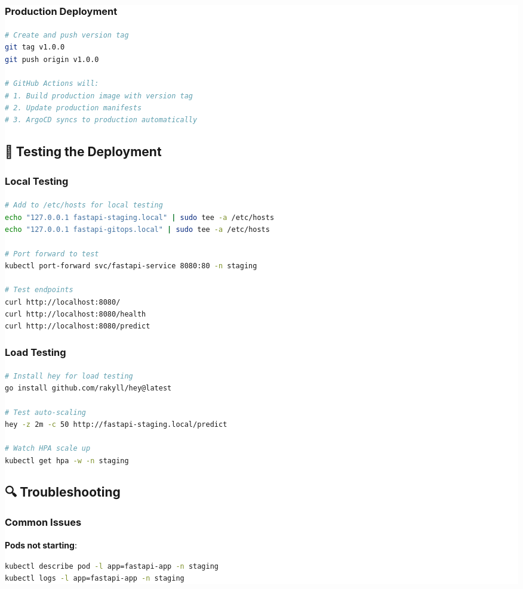 ### Production Deployment
```bash
# Create and push version tag
git tag v1.0.0
git push origin v1.0.0

# GitHub Actions will:
# 1. Build production image with version tag
# 2. Update production manifests
# 3. ArgoCD syncs to production automatically
```

## 🧪 Testing the Deployment

### Local Testing
```bash
# Add to /etc/hosts for local testing
echo "127.0.0.1 fastapi-staging.local" | sudo tee -a /etc/hosts
echo "127.0.0.1 fastapi-gitops.local" | sudo tee -a /etc/hosts

# Port forward to test
kubectl port-forward svc/fastapi-service 8080:80 -n staging

# Test endpoints
curl http://localhost:8080/
curl http://localhost:8080/health
curl http://localhost:8080/predict
```

### Load Testing
```bash
# Install hey for load testing
go install github.com/rakyll/hey@latest

# Test auto-scaling
hey -z 2m -c 50 http://fastapi-staging.local/predict

# Watch HPA scale up
kubectl get hpa -w -n staging
```

## 🔍 Troubleshooting

### Common Issues

**Pods not starting**:
```bash
kubectl describe pod -l app=fastapi-app -n staging
kubectl logs -l app=fastapi-app -n staging
```
